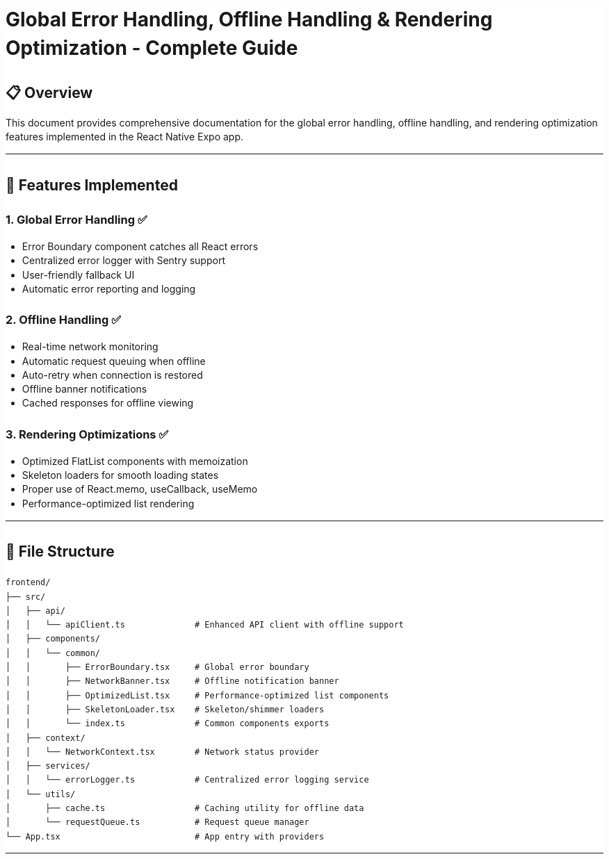 # Global Error Handling, Offline Handling & Rendering Optimization - Complete Guide

## 📋 Overview

This document provides comprehensive documentation for the global error handling, offline handling, and rendering optimization features implemented in the React Native Expo app.

---

## 🎯 Features Implemented

### 1. **Global Error Handling** ✅
- Error Boundary component catches all React errors
- Centralized error logger with Sentry support
- User-friendly fallback UI
- Automatic error reporting and logging

### 2. **Offline Handling** ✅
- Real-time network monitoring
- Automatic request queuing when offline
- Auto-retry when connection is restored
- Offline banner notifications
- Cached responses for offline viewing

### 3. **Rendering Optimizations** ✅
- Optimized FlatList components with memoization
- Skeleton loaders for smooth loading states
- Proper use of React.memo, useCallback, useMemo
- Performance-optimized list rendering

---

## 📁 File Structure

```
frontend/
├── src/
│   ├── api/
│   │   └── apiClient.ts              # Enhanced API client with offline support
│   ├── components/
│   │   └── common/
│   │       ├── ErrorBoundary.tsx     # Global error boundary
│   │       ├── NetworkBanner.tsx     # Offline notification banner
│   │       ├── OptimizedList.tsx     # Performance-optimized list components
│   │       ├── SkeletonLoader.tsx    # Skeleton/shimmer loaders
│   │       └── index.ts              # Common components exports
│   ├── context/
│   │   └── NetworkContext.tsx        # Network status provider
│   ├── services/
│   │   └── errorLogger.ts            # Centralized error logging service
│   └── utils/
│       ├── cache.ts                  # Caching utility for offline data
│       └── requestQueue.ts           # Request queue manager
└── App.tsx                           # App entry with providers
```

---